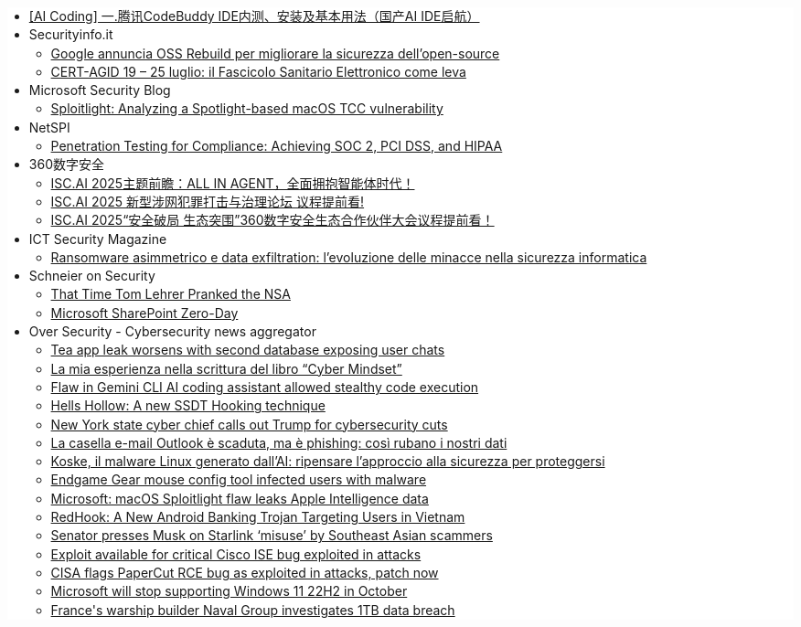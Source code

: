   - [[AI Coding] 一.腾讯CodeBuddy IDE内测、安装及基本用法（国产AI IDE启航）](https://mp.weixin.qq.com/s?__biz=Mzg5MTM5ODU2Mg==&mid=2247501911&idx=1&sn=9b4de5c351084a3294d24e3d69b5f7fb)
- Securityinfo.it
  - [Google annuncia OSS Rebuild per migliorare la sicurezza dell’open-source](https://www.securityinfo.it/2025/07/28/google-annuncia-oss-rebuild-per-migliorare-la-sicurezza-dellopen-source/?utm_source=rss&utm_medium=rss&utm_campaign=google-annuncia-oss-rebuild-per-migliorare-la-sicurezza-dellopen-source)
  - [CERT-AGID 19 – 25 luglio: il Fascicolo Sanitario Elettronico come leva](https://www.securityinfo.it/2025/07/28/cert-agid-19-25-luglio-il-fascicolo-sanitario-elettronico-come-leva/?utm_source=rss&utm_medium=rss&utm_campaign=cert-agid-19-25-luglio-il-fascicolo-sanitario-elettronico-come-leva)
- Microsoft Security Blog
  - [Sploitlight: Analyzing a Spotlight-based macOS TCC vulnerability](https://www.microsoft.com/en-us/security/blog/2025/07/28/sploitlight-analyzing-a-spotlight-based-macos-tcc-vulnerability/)
- NetSPI
  - [Penetration Testing for Compliance: Achieving SOC 2, PCI DSS, and HIPAA](https://www.netspi.com/blog/executive-blog/penetration-testing-as-a-service/penetration-testing-for-compliance/)
- 360数字安全
  - [ISC.AI 2025主题前瞻：ALL IN AGENT，全面拥抱智能体时代！](https://mp.weixin.qq.com/s?__biz=MzA4MTg0MDQ4Nw==&mid=2247581380&idx=1&sn=d1930bf7aeb0422684cebbacc88e85b9)
  - [ISC.AI 2025 新型涉网犯罪打击与治理论坛 议程提前看!](https://mp.weixin.qq.com/s?__biz=MzA4MTg0MDQ4Nw==&mid=2247581380&idx=2&sn=4ec0efced24a83b5210804a3678ae4ab)
  - [ISC.AI 2025“安全破局 生态突围”360数字安全生态合作伙伴大会议程提前看！](https://mp.weixin.qq.com/s?__biz=MzA4MTg0MDQ4Nw==&mid=2247581380&idx=3&sn=444c414868b2c220caea13db1e0ea748)
- ICT Security Magazine
  - [Ransomware asimmetrico e data exfiltration: l’evoluzione delle minacce nella sicurezza informatica](https://www.ictsecuritymagazine.com/articoli/ransomware-asimmetrico/)
- Schneier on Security
  - [That Time Tom Lehrer Pranked the NSA](https://www.schneier.com/blog/archives/2025/07/that-time-tom-lehrer-pranked-the-nsa.html)
  - [Microsoft SharePoint Zero-Day](https://www.schneier.com/blog/archives/2025/07/microsoft-sharepoint-zero-day.html)
- Over Security - Cybersecurity news aggregator
  - [Tea app leak worsens with second database exposing user chats](https://www.bleepingcomputer.com/news/security/tea-app-leak-worsens-with-second-database-exposing-user-chats/)
  - [La mia esperienza nella scrittura del libro “Cyber Mindset”](https://www.giovannicerrato.it/la-mia-esperienza-nella-scrittura-del-libro-cyber-mindset/)
  - [Flaw in Gemini CLI AI coding assistant allowed stealthy code execution](https://www.bleepingcomputer.com/news/security/flaw-in-gemini-cli-ai-coding-assistant-allowed-stealthy-code-execution/)
  - [Hells Hollow: A new SSDT Hooking technique](https://fluxsec.red/hells-hollow-a-new-SSDT-hooking-technique-with-alt-syscalls-rootkit)
  - [New York state cyber chief calls out Trump for cybersecurity cuts](https://techcrunch.com/2025/07/28/new-york-state-cyber-chief-calls-out-trump-for-cybersecurity-cuts/)
  - [La casella e-mail Outlook è scaduta, ma è phishing: così rubano i nostri dati](https://www.cybersecurity360.it/news/la-casella-e-mail-outlook-e-scaduta-ma-e-phishing-cosi-rubano-i-nostri-dati/)
  - [Koske, il malware Linux generato dall’AI: ripensare l’approccio alla sicurezza per proteggersi](https://www.cybersecurity360.it/news/koske-il-malware-linux-generato-dallai-ripensare-lapproccio-alla-sicurezza-per-proteggersi/)
  - [Endgame Gear mouse config tool infected users with malware](https://www.bleepingcomputer.com/news/security/endgame-gear-mouse-config-tool-infected-users-with-malware/)
  - [Microsoft: macOS Sploitlight flaw leaks Apple Intelligence data](https://www.bleepingcomputer.com/news/security/microsoft-macos-sploitlight-flaw-leaks-apple-intelligence-data/)
  - [RedHook: A New Android Banking Trojan Targeting Users in Vietnam](https://cyble.com/blog/redhook-new-android-banking-targeting-in-vietnam/)
  - [Senator presses Musk on Starlink ‘misuse’ by Southeast Asian scammers](https://therecord.media/starlink-southeast-asia-cyber-fraud-maggie-hassan-letter)
  - [Exploit available for critical Cisco ISE bug exploited in attacks](https://www.bleepingcomputer.com/news/security/exploit-available-for-critical-cisco-ise-bug-exploited-in-attacks/)
  - [CISA flags PaperCut RCE bug as exploited in attacks, patch now](https://www.bleepingcomputer.com/news/security/cisa-flags-papercut-rce-bug-as-exploited-in-attacks-patch-now/)
  - [Microsoft will stop supporting Windows 11 22H2 in October](https://www.bleepingcomputer.com/news/microsoft/microsoft-will-stop-supporting-windows-11-22h2-in-october/)
  - [France's warship builder Naval Group investigates 1TB data breach](https://www.bleepingcomputer.com/news/security/frances-warship-builder-naval-group-investigates-1tb-data-breach/)